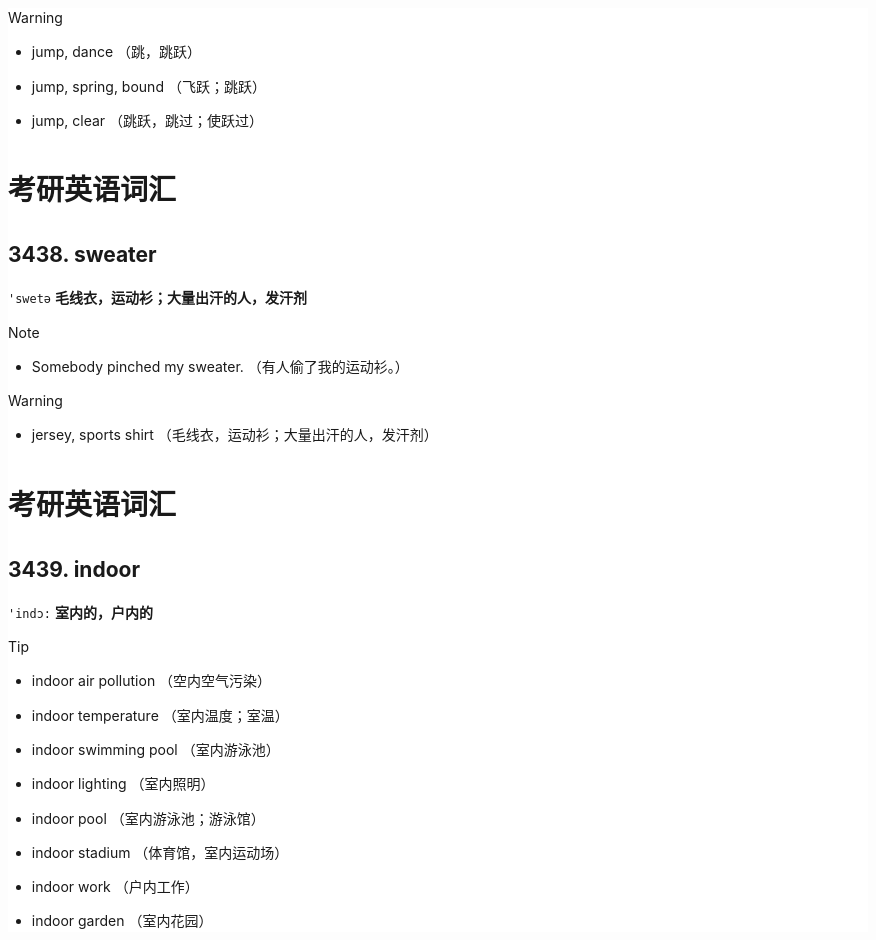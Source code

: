 > [!WARNING]
>
> - jump, dance （跳，跳跃）
>
> - jump, spring, bound （飞跃；跳跃）
>
> - jump, clear （跳跃，跳过；使跃过）
>

# 考研英语词汇

## 3438. sweater

`'swetə`  **毛线衣，运动衫；大量出汗的人，发汗剂**

> [!NOTE]
>
> - Somebody pinched my sweater. （有人偷了我的运动衫。）
>

> [!WARNING]
>
> - jersey, sports shirt （毛线衣，运动衫；大量出汗的人，发汗剂）
>

# 考研英语词汇

## 3439. indoor

`'indɔ:`  **室内的，户内的**

> [!TIP]
>
> - indoor air pollution （空内空气污染）
>
> - indoor temperature （室内温度；室温）
>
> - indoor swimming pool （室内游泳池）
>
> - indoor lighting （室内照明）
>
> - indoor pool （室内游泳池；游泳馆）
>
> - indoor stadium （体育馆，室内运动场）
>
> - indoor work （户内工作）
>
> - indoor garden （室内花园）
>
